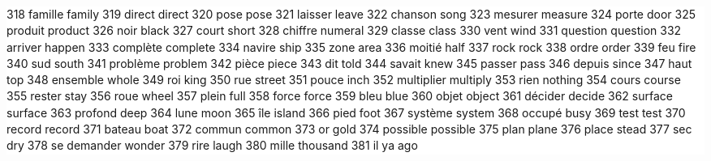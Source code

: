 318	famille	family
319	direct	direct
320	pose	pose
321	laisser	leave
322	chanson	song
323	mesurer	measure
324	porte	door
325	produit	product
326	noir	black
327	court	short
328	chiffre	numeral
329	classe	class
330	vent	wind
331	question	question
332	arriver	happen
333	complète	complete
334	navire	ship
335	zone	area
336	moitié	half
337	rock	rock
338	ordre	order
339	feu	fire
340	sud	south
341	problème	problem
342	pièce	piece
343	dit	told
344	savait	knew
345	passer	pass
346	depuis	since
347	haut	top
348	ensemble	whole
349	roi	king
350	rue	street
351	pouce	inch
352	multiplier	multiply
353	rien	nothing
354	cours	course
355	rester	stay
356	roue	wheel
357	plein	full
358	force	force
359	bleu	blue
360	objet	object
361	décider	decide
362	surface	surface
363	profond	deep
364	lune	moon
365	île	island
366	pied	foot
367	système	system
368	occupé	busy
369	test	test
370	record	record
371	bateau	boat
372	commun	common
373	or	gold
374	possible	possible
375	plan	plane
376	place	stead
377	sec	dry
378	se demander	wonder
379	rire	laugh
380	mille	thousand
381	il ya	ago